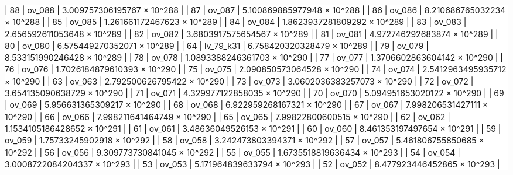 | 88 | ov_088 | 3.009757306195767 × 10^288 |
| 87 | ov_087 | 5.100869885977948 × 10^288 |
| 86 | ov_086 | 8.210686765032234 × 10^288 |
| 85 | ov_085 | 1.261661172467623 × 10^289 |
| 84 | ov_084 | 1.8623937281809292 × 10^289 |
| 83 | ov_083 | 2.656592611053648 × 10^289 |
| 82 | ov_082 | 3.6803917575654567 × 10^289 |
| 81 | ov_081 | 4.972746292683874 × 10^289 |
| 80 | ov_080 | 6.575449270352071 × 10^289 |
| 64 | lv_79_k31 | 6.758420320328479 × 10^289 |
| 79 | ov_079 | 8.533151990246428 × 10^289 |
| 78 | ov_078 | 1.0893388246361703 × 10^290 |
| 77 | ov_077 | 1.3706602863604142 × 10^290 |
| 76 | ov_076 | 1.7026184879610393 × 10^290 |
| 75 | ov_075 | 2.090850573064528 × 10^290 |
| 74 | ov_074 | 2.5412963495935712 × 10^290 |
| 63 | ov_063 | 2.792500626795422 × 10^290 |
| 73 | ov_073 | 3.0602036383257073 × 10^290 |
| 72 | ov_072 | 3.654135090638729 × 10^290 |
| 71 | ov_071 | 4.329977122858035 × 10^290 |
| 70 | ov_070 | 5.094951653020122 × 10^290 |
| 69 | ov_069 | 5.956631365309217 × 10^290 |
| 68 | ov_068 | 6.922959268167321 × 10^290 |
| 67 | ov_067 | 7.998206531427111 × 10^290 |
| 66 | ov_066 | 7.998211641464749 × 10^290 |
| 65 | ov_065 | 7.99822800600515 × 10^290 |
| 62 | ov_062 | 1.1534105186428652 × 10^291 |
| 61 | ov_061 | 3.48636049526153 × 10^291 |
| 60 | ov_060 | 8.461353197497654 × 10^291 |
| 59 | ov_059 | 1.75733245902918 × 10^292 |
| 58 | ov_058 | 3.242473803394371 × 10^292 |
| 57 | ov_057 | 5.461806755850685 × 10^292 |
| 56 | ov_056 | 9.309773730841045 × 10^292 |
| 55 | ov_055 | 1.6735518819636434 × 10^293 |
| 54 | ov_054 | 3.0008722084204337 × 10^293 |
| 53 | ov_053 | 5.171964839633794 × 10^293 |
| 52 | ov_052 | 8.477923446452865 × 10^293 |